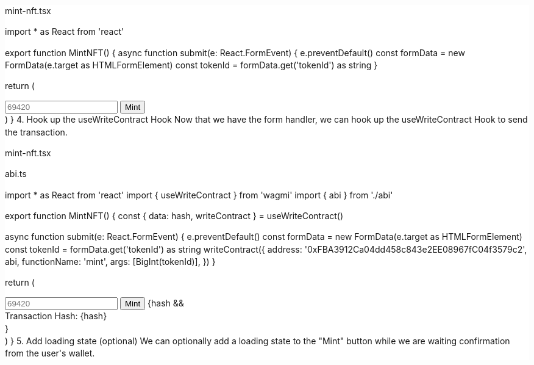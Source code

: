 
mint-nft.tsx

import * as React from 'react'
 
export function MintNFT() {
  async function submit(e: React.FormEvent<HTMLFormElement>) {
    e.preventDefault()
    const formData = new FormData(e.target as HTMLFormElement)
    const tokenId = formData.get('tokenId') as string
  }

  return (
    <form>
    <form onSubmit={submit}>
      <input name="tokenId" placeholder="69420" required />
      <button type="submit">Mint</button>
    </form>
  )
}
4. Hook up the useWriteContract Hook
Now that we have the form handler, we can hook up the useWriteContract Hook to send the transaction.


mint-nft.tsx

abi.ts

import * as React from 'react'
import { useWriteContract } from 'wagmi'
import { abi } from './abi'
 
export function MintNFT() {
  const { data: hash, writeContract } = useWriteContract()

  async function submit(e: React.FormEvent<HTMLFormElement>) { 
    e.preventDefault() 
    const formData = new FormData(e.target as HTMLFormElement) 
    const tokenId = formData.get('tokenId') as string 
    writeContract({
      address: '0xFBA3912Ca04dd458c843e2EE08967fC04f3579c2',
      abi,
      functionName: 'mint',
      args: [BigInt(tokenId)],
    })
  } 

  return (
    <form onSubmit={submit}>
      <input name="tokenId" placeholder="69420" required />
      <button type="submit">Mint</button>
      {hash && <div>Transaction Hash: {hash}</div>}
    </form>
  )
}
5. Add loading state (optional)
We can optionally add a loading state to the "Mint" button while we are waiting confirmation from the user's wallet.

